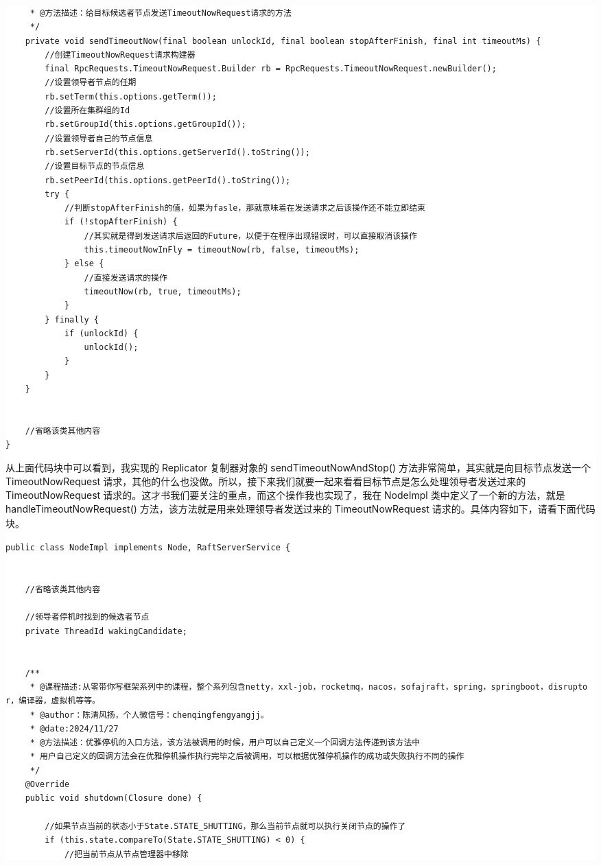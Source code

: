 ```
     * @方法描述：给目标候选者节点发送TimeoutNowRequest请求的方法
     */
    private void sendTimeoutNow(final boolean unlockId, final boolean stopAfterFinish, final int timeoutMs) {
        //创建TimeoutNowRequest请求构建器
        final RpcRequests.TimeoutNowRequest.Builder rb = RpcRequests.TimeoutNowRequest.newBuilder();
        //设置领导者节点的任期
        rb.setTerm(this.options.getTerm());
        //设置所在集群组的Id
        rb.setGroupId(this.options.getGroupId());
        //设置领导者自己的节点信息
        rb.setServerId(this.options.getServerId().toString());
        //设置目标节点的节点信息
        rb.setPeerId(this.options.getPeerId().toString());
        try {
            //判断stopAfterFinish的值，如果为fasle，那就意味着在发送请求之后该操作还不能立即结束
            if (!stopAfterFinish) {
                //其实就是得到发送请求后返回的Future，以便于在程序出现错误时，可以直接取消该操作
                this.timeoutNowInFly = timeoutNow(rb, false, timeoutMs);
            } else {
                //直接发送请求的操作
                timeoutNow(rb, true, timeoutMs);
            }
        } finally {
            if (unlockId) {
                unlockId();
            }
        }
    }
    

    //省略该类其他内容
}
```

从上面代码块中可以看到，我实现的 Replicator 复制器对象的 sendTimeoutNowAndStop() 方法非常简单，其实就是向目标节点发送一个 TimeoutNowRequest 请求，其他的什么也没做。所以，接下来我们就要一起来看看目标节点是怎么处理领导者发送过来的 TimeoutNowRequest 请求的。这才书我们要关注的重点，而这个操作我也实现了，我在 NodeImpl 类中定义了一个新的方法，就是 handleTimeoutNowRequest() 方法，该方法就是用来处理领导者发送过来的 TimeoutNowRequest 请求的。具体内容如下，请看下面代码块。

```
public class NodeImpl implements Node, RaftServerService {

    
    //省略该类其他内容

    //领导者停机时找到的候选者节点
    private ThreadId wakingCandidate;


    /**
     * @课程描述:从零带你写框架系列中的课程，整个系列包含netty，xxl-job，rocketmq，nacos，sofajraft，spring，springboot，disruptor，编译器，虚拟机等等。
     * @author：陈清风扬，个人微信号：chenqingfengyangjj。
     * @date:2024/11/27
     * @方法描述：优雅停机的入口方法，该方法被调用的时候，用户可以自己定义一个回调方法传递到该方法中
     * 用户自己定义的回调方法会在优雅停机操作执行完毕之后被调用，可以根据优雅停机操作的成功或失败执行不同的操作
     */
    @Override
    public void shutdown(Closure done) {

        //如果节点当前的状态小于State.STATE_SHUTTING，那么当前节点就可以执行关闭节点的操作了
        if (this.state.compareTo(State.STATE_SHUTTING) < 0) {
            //把当前节点从节点管理器中移除
```
